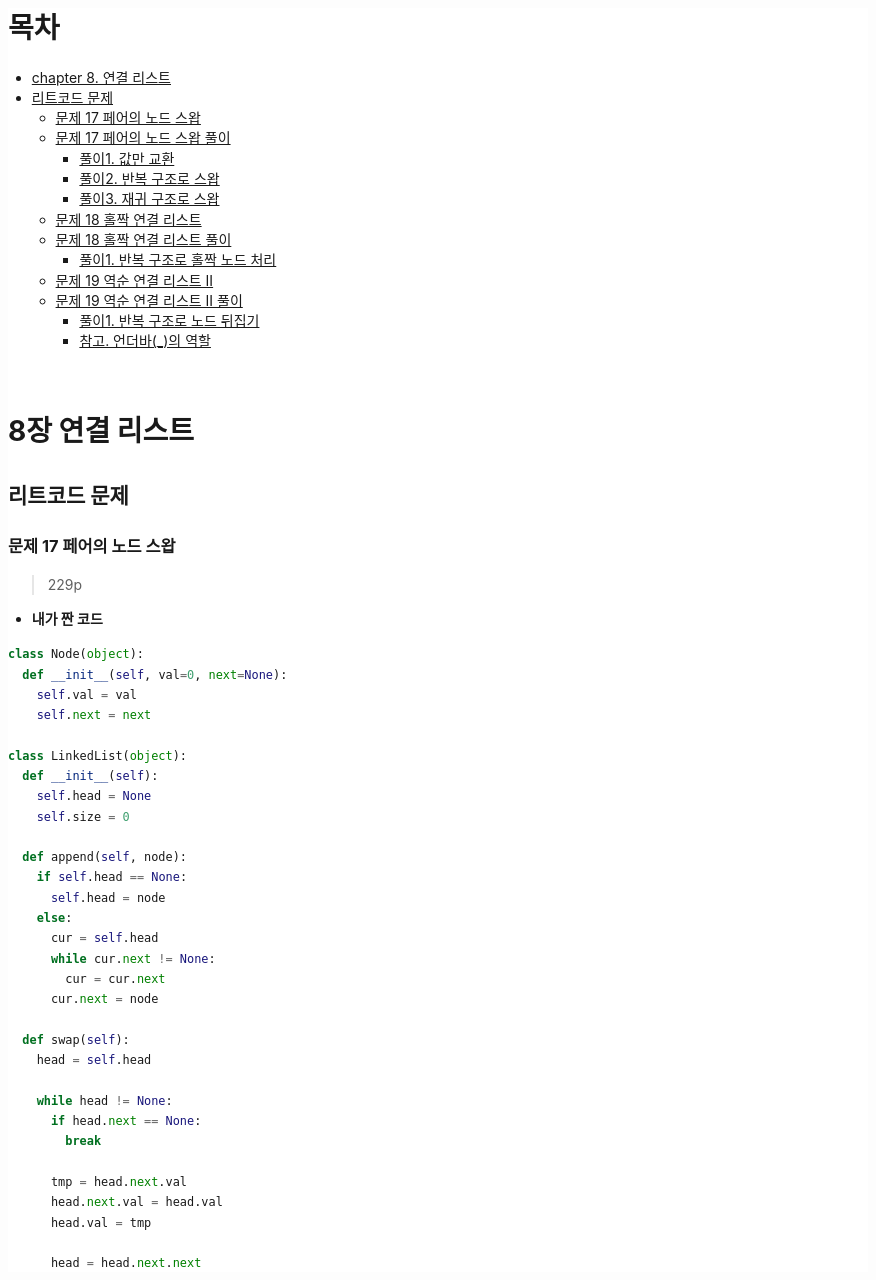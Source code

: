 # 목차
* [chapter 8. 연결 리스트](#8장-연결-리스트)
* [리트코드 문제](#리트코드-문제)
  + [문제 17 페어의 노드 스왑](#문제-17-페어의-노드-스왑)
  + [문제 17 페어의 노드 스왑 풀이](#문제-17-페어의-노드-스왑-풀이)
    - [풀이1. 값만 교환](#풀이1-값만-교환)
    - [풀이2. 반복 구조로 스왑](#풀이2-반복-구조로-스왑)
    - [풀이3. 재귀 구조로 스왑](#풀이3-재귀-구조로-스왑)
  + [문제 18 홀짝 연결 리스트](#문제-18-홀짝-연결-리스트)
  + [문제 18 홀짝 연결 리스트 풀이](#문제-18-홀짝-연결-리스트-풀이)
    - [풀이1. 반복 구조로 홀짝 노드 처리](#풀이1-반복-구조로-홀짝-노드-처리)
  + [문제 19 역순 연결 리스트 II](#문제-19-역순-연결-리스트-ii)
  + [문제 19 역순 연결 리스트 II 풀이](#문제-19-역순-연결-리스트-ii-풀이)
    - [풀이1. 반복 구조로 노드 뒤집기](#풀이1-반복-구조로-노드-뒤집기)
    - [참고. 언더바(_)의 역할](#참고-언더바의-역할)
<br><br>







# 8장 연결 리스트
## 리트코드 문제
### 문제 17 페어의 노드 스왑
> 229p

* **내가 짠 코드**<br>
```python
class Node(object):
  def __init__(self, val=0, next=None):
    self.val = val
    self.next = next

class LinkedList(object):
  def __init__(self):
    self.head = None
    self.size = 0

  def append(self, node):
    if self.head == None:
      self.head = node
    else:
      cur = self.head
      while cur.next != None:
        cur = cur.next
      cur.next = node

  def swap(self):
    head = self.head

    while head != None:
      if head.next == None:
        break

      tmp = head.next.val
      head.next.val = head.val
      head.val = tmp

      head = head.next.next

```